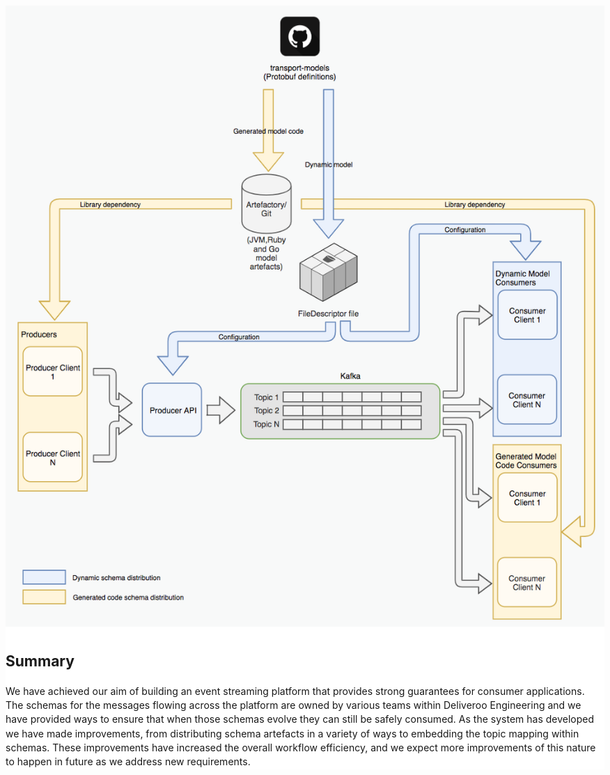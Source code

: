 ![Data flow](/images/posts/proto-schema-registry/proto-layout.png)
</figure>

## Summary
 We have achieved our aim of building an event streaming platform that provides strong guarantees for consumer 
 applications. The schemas for the messages flowing across the platform are owned by various teams within Deliveroo 
 Engineering and we have provided ways to ensure that when those 
 schemas evolve they can still be safely consumed. As the system has developed we have made improvements, from 
 distributing schema artefacts in a variety of ways to embedding the topic mapping within schemas. These 
 improvements have increased the overall workflow efficiency, and we expect more improvements of this nature to 
 happen in future as we address new requirements.
